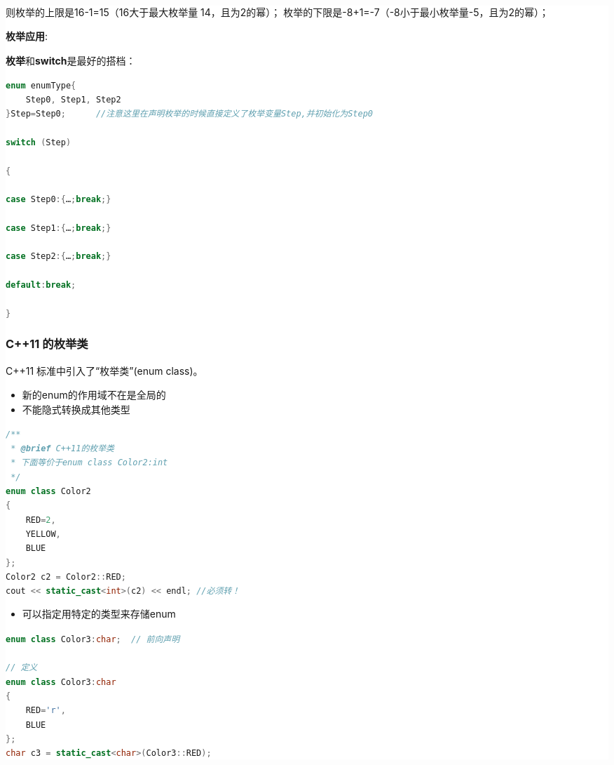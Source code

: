 则枚举的上限是16-1=15（16大于最大枚举量 14，且为2的幂）； 枚举的下限是-8+1=-7（-8小于最小枚举量-5，且为2的幂）；

**枚举应用**:

**枚举**和**switch**是最好的搭档：

```cpp
enum enumType{
    Step0, Step1, Step2
}Step=Step0;      //注意这里在声明枚举的时候直接定义了枚举变量Step,并初始化为Step0 

switch (Step)

{

case Step0:{…;break;}

case Step1:{…;break;}

case Step2:{…;break;}

default:break;

}
```

### C++11 的枚举类

C++11 标准中引入了“枚举类”(enum class)。

- 新的enum的作用域不在是全局的
- 不能隐式转换成其他类型

```c++
/**
 * @brief C++11的枚举类
 * 下面等价于enum class Color2:int
 */
enum class Color2
{
    RED=2,
    YELLOW,
    BLUE
};
Color2 c2 = Color2::RED;
cout << static_cast<int>(c2) << endl; //必须转！
```

- 可以指定用特定的类型来存储enum

```c++
enum class Color3:char;  // 前向声明

// 定义
enum class Color3:char 
{
    RED='r',
    BLUE
};
char c3 = static_cast<char>(Color3::RED);
```
